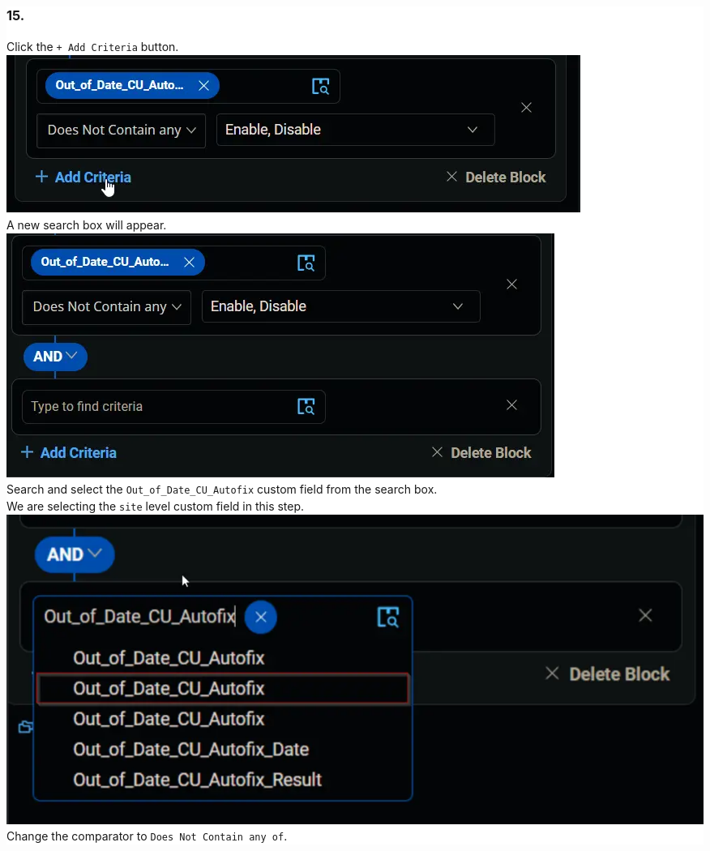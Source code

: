 
### 15.
Click the `+ Add Criteria` button.  
![Step 15 Image](../../../static/img/docs/7ef49988-2b75-441e-9373-bda734a03ea1/image_39.webp)  
A new search box will appear.  
![Step 15 Image](../../../static/img/docs/7ef49988-2b75-441e-9373-bda734a03ea1/image_40.webp)  
Search and select the `Out_of_Date_CU_Autofix` custom field from the search box.  
We are selecting the `site` level custom field in this step.  
![Step 15 Image](../../../static/img/docs/7ef49988-2b75-441e-9373-bda734a03ea1/image_21.webp)  
Change the comparator to `Does Not Contain any of`.  